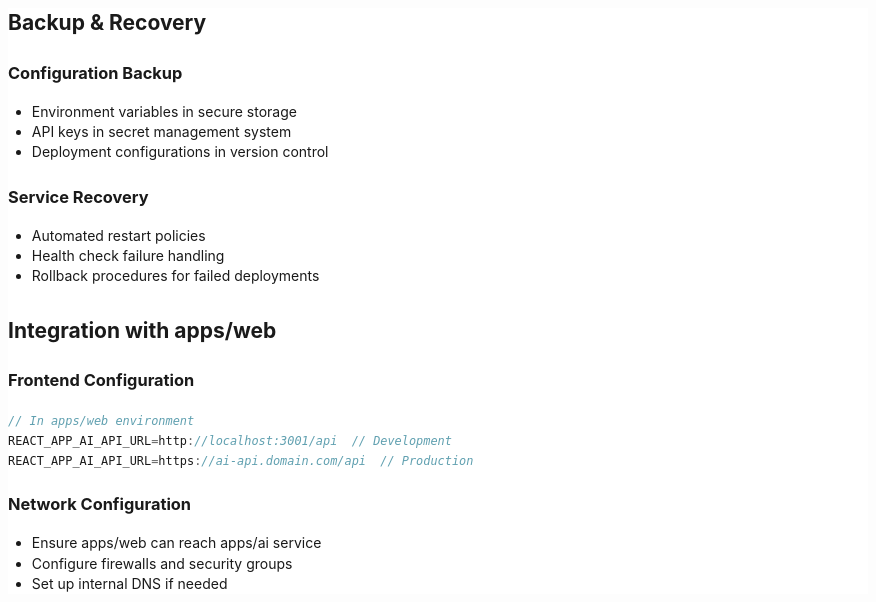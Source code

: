 ## Backup & Recovery

### Configuration Backup
- Environment variables in secure storage
- API keys in secret management system
- Deployment configurations in version control

### Service Recovery
- Automated restart policies
- Health check failure handling
- Rollback procedures for failed deployments

## Integration with apps/web

### Frontend Configuration
```typescript
// In apps/web environment
REACT_APP_AI_API_URL=http://localhost:3001/api  // Development
REACT_APP_AI_API_URL=https://ai-api.domain.com/api  // Production
```

### Network Configuration
- Ensure apps/web can reach apps/ai service
- Configure firewalls and security groups
- Set up internal DNS if needed 